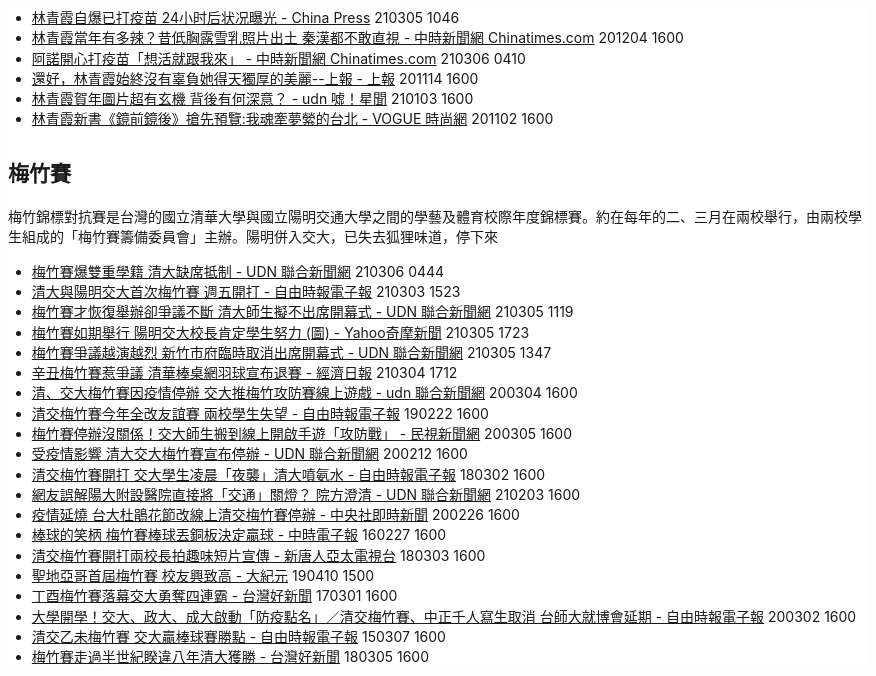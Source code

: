 - [林青霞自爆已打疫苗 24小时后状况曝光 - China Press](https://www.chinapress.com.my/20210305/%E6%9E%97%E9%9D%92%E9%9C%9E%E8%87%AA%E7%88%86%E5%B7%B2%E6%89%93%E7%96%AB%E8%8B%97-24%E5%B0%8F%E6%97%B6%E5%90%8E%E7%8A%B6%E5%86%B5%E6%9B%9D%E5%85%89/ "林青霞自爆已打疫苗 24小时后状况曝光 - China Press") 210305 1046
- [林青霞當年有多辣？昔低胸露雪乳照片出土 秦漢都不敢直視 - 中時新聞網 Chinatimes.com](https://www.chinatimes.com/realtimenews/20201204003493-260404 "林青霞當年有多辣？昔低胸露雪乳照片出土 秦漢都不敢直視 - 中時新聞網 Chinatimes.com") 201204 1600
- [阿諾開心打疫苗「想活就跟我來」 - 中時新聞網 Chinatimes.com](https://www.chinatimes.com/newspapers/20210306000611-260112 "阿諾開心打疫苗「想活就跟我來」 - 中時新聞網 Chinatimes.com") 210306 0410
- [還好，林青霞始終沒有辜負她得天獨厚的美麗--上報 - 上報](https://www.upmedia.mg/news_info.php?SerialNo=99905 "還好，林青霞始終沒有辜負她得天獨厚的美麗--上報 - 上報") 201114 1600
- [林青霞賀年圖片超有玄機 背後有何深意？ - udn 噓！星聞](https://stars.udn.com/star/story/10090/5144429 "林青霞賀年圖片超有玄機 背後有何深意？ - udn 噓！星聞") 210103 1600
- [林青霞新書《鏡前鏡後》搶先預覽:我魂牽夢縈的台北 - VOGUE 時尚網](https://www.vogue.com.tw/entertainment/article/%E6%9E%97%E9%9D%92%E9%9C%9E-%E9%8F%A1%E5%89%8D%E9%8F%A1%E5%BE%8C "林青霞新書《鏡前鏡後》搶先預覽:我魂牽夢縈的台北 - VOGUE 時尚網") 201102 1600

## 梅竹賽

梅竹錦標對抗賽是台灣的國立清華大學與國立陽明交通大學之間的學藝及體育校際年度錦標賽。約在每年的二、三月在兩校舉行，由兩校學生組成的「梅竹賽籌備委員會」主辦。陽明併入交大，已失去狐狸味道，停下來
- [梅竹賽爆雙重學籍 清大缺席抵制 - UDN 聯合新聞網](https://udn.com/news/story/6885/5298106 "梅竹賽爆雙重學籍 清大缺席抵制 - UDN 聯合新聞網") 210306 0444
- [清大與陽明交大首次梅竹賽 週五開打 - 自由時報電子報](https://news.ltn.com.tw/news/life/breakingnews/3454874 "清大與陽明交大首次梅竹賽 週五開打 - 自由時報電子報") 210303 1523
- [梅竹賽才恢復舉辦卻爭議不斷 清大師生擬不出席開幕式 - UDN 聯合新聞網](https://udn.com/news/story/7324/5296220?from=udn-ch1_breaknews-1-cate3-news "梅竹賽才恢復舉辦卻爭議不斷 清大師生擬不出席開幕式 - UDN 聯合新聞網") 210305 1119
- [梅竹賽如期舉行 陽明交大校長肯定學生努力 (圖) - Yahoo奇摩新聞](https://tw.news.yahoo.com/%E6%A2%85%E7%AB%B9%E8%B3%BD%E5%A6%82%E6%9C%9F%E8%88%89%E8%A1%8C-%E9%99%BD%E6%98%8E%E4%BA%A4%E5%A4%A7%E6%A0%A1%E9%95%B7%E8%82%AF%E5%AE%9A%E5%AD%B8%E7%94%9F%E5%8A%AA%E5%8A%9B-%E5%9C%96-092349710.html "梅竹賽如期舉行 陽明交大校長肯定學生努力 (圖) - Yahoo奇摩新聞") 210305 1723
- [梅竹賽爭議越演越烈 新竹市府臨時取消出席開幕式 - UDN 聯合新聞網](https://udn.com/news/story/7005/5296672?from=udn-catelistnews_ch2 "梅竹賽爭議越演越烈 新竹市府臨時取消出席開幕式 - UDN 聯合新聞網") 210305 1347
- [辛丑梅竹賽惹爭議 清華棒桌網羽球宣布退賽 - 經濟日報](https://money.udn.com/money/story/7307/5294760?from=edn_Political_index "辛丑梅竹賽惹爭議 清華棒桌網羽球宣布退賽 - 經濟日報") 210304 1712
- [清、交大梅竹賽因疫情停辦 交大推梅竹攻防賽線上遊戲 - udn 聯合新聞網](https://udn.com/news/story/7324/4387995 "清、交大梅竹賽因疫情停辦 交大推梅竹攻防賽線上遊戲 - udn 聯合新聞網") 200304 1600
- [清交梅竹賽今年全改友誼賽 兩校學生失望 - 自由時報電子報](https://news.ltn.com.tw/news/life/breakingnews/2706720 "清交梅竹賽今年全改友誼賽 兩校學生失望 - 自由時報電子報") 190222 1600
- [梅竹賽停辦沒關係！交大師生搬到線上開啟手遊「攻防戰」 - 民視新聞網](https://www.ftvnews.com.tw/news/detail/2020305N08M1 "梅竹賽停辦沒關係！交大師生搬到線上開啟手遊「攻防戰」 - 民視新聞網") 200305 1600
- [受疫情影響 清大交大梅竹賽宣布停辦 - UDN 聯合新聞網](https://udn.com/news/story/6928/4338191 "受疫情影響 清大交大梅竹賽宣布停辦 - UDN 聯合新聞網") 200212 1600
- [清交梅竹賽開打 交大學生凌晨「夜襲」清大噴氨水 - 自由時報電子報](https://news.ltn.com.tw/news/life/breakingnews/2353781 "清交梅竹賽開打 交大學生凌晨「夜襲」清大噴氨水 - 自由時報電子報") 180302 1600
- [網友誤解陽大附設醫院直接將「交通」關燈？ 院方澄清 - UDN 聯合新聞網](https://udn.com/news/story/6928/5227106 "網友誤解陽大附設醫院直接將「交通」關燈？ 院方澄清 - UDN 聯合新聞網") 210203 1600
- [疫情延燒 台大杜鵑花節改線上清交梅竹賽停辦 - 中央社即時新聞](https://www.cna.com.tw/news/ahel/202002260075.aspx "疫情延燒 台大杜鵑花節改線上清交梅竹賽停辦 - 中央社即時新聞") 200226 1600
- [棒球的笑柄 梅竹賽棒球丟銅板決定贏球 - 中時電子報](https://www.chinatimes.com/realtimenews/20160227001996-260403 "棒球的笑柄 梅竹賽棒球丟銅板決定贏球 - 中時電子報") 160227 1600
- [清交梅竹賽開打兩校長拍趣味短片宣傳 - 新唐人亞太電視台](https://www.ntdtv.com.tw/b5/20180303/video/216519.html?%E6%B8%85%E4%BA%A4%E6%A2%85%E7%AB%B9%E8%B3%BD%E9%96%8B%E6%89%93%20%E5%85%A9%E6%A0%A1%E9%95%B7%E6%8B%8D%E8%B6%A3%E5%91%B3%E7%9F%AD%E7%89%87%E5%AE%A3%E5%82%B3 "清交梅竹賽開打兩校長拍趣味短片宣傳 - 新唐人亞太電視台") 180303 1600
- [聖地亞哥首屆梅竹賽 校友興致高 - 大紀元](https://www.epochtimes.com/b5/19/4/11/n11177504.htm "聖地亞哥首屆梅竹賽 校友興致高 - 大紀元") 190410 1500
- [丁酉梅竹賽落幕交大勇奪四連霸 - 台灣好新聞](http://www.taiwanhot.net/?p=426802 "丁酉梅竹賽落幕交大勇奪四連霸 - 台灣好新聞") 170301 1600
- [大學開學！交大、政大、成大啟動「防疫點名」／清交梅竹賽、中正千人寫生取消 台師大就博會延期 - 自由時報電子報](https://news.ltn.com.tw/news/life/paper/1355647 "大學開學！交大、政大、成大啟動「防疫點名」／清交梅竹賽、中正千人寫生取消 台師大就博會延期 - 自由時報電子報") 200302 1600
- [清交乙未梅竹賽 交大贏棒球賽勝點 - 自由時報電子報](https://news.ltn.com.tw/news/society/breakingnews/1250374 "清交乙未梅竹賽 交大贏棒球賽勝點 - 自由時報電子報") 150307 1600
- [梅竹賽走過半世紀睽違八年清大獲勝 - 台灣好新聞](http://www.taiwanhot.net/?p=551669 "梅竹賽走過半世紀睽違八年清大獲勝 - 台灣好新聞") 180305 1600
